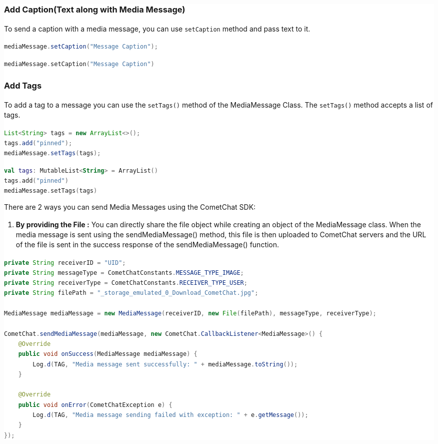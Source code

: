 

### Add Caption(Text along with Media Message)

To send a caption with a media message, you can use `setCaption` method and pass text to it.

```java
mediaMessage.setCaption("Message Caption");
```

```kotlin
mediaMessage.setCaption("Message Caption")
```



### Add Tags

To add a tag to a message you can use the `setTags()` method of the MediaMessage Class. The `setTags()` method accepts a list of tags.

```java
List<String> tags = new ArrayList<>();
tags.add("pinned");
mediaMessage.setTags(tags);
```

```kotlin
val tags: MutableList<String> = ArrayList()
tags.add("pinned")
mediaMessage.setTags(tags)
```



There are 2 ways you can send Media Messages using the CometChat SDK:

1. **By providing the File :** You can directly share the file object while creating an object of the MediaMessage class. When the media message is sent using the sendMediaMessage() method, this file is then uploaded to CometChat servers and the URL of the file is sent in the success response of the sendMediaMessage() function.

```java
private String receiverID = "UID";
private String messageType = CometChatConstants.MESSAGE_TYPE_IMAGE;
private String receiverType = CometChatConstants.RECEIVER_TYPE_USER;
private String filePath = "_storage_emulated_0_Download_CometChat.jpg";

MediaMessage mediaMessage = new MediaMessage(receiverID, new File(filePath), messageType, receiverType);

CometChat.sendMediaMessage(mediaMessage, new CometChat.CallbackListener<MediaMessage>() {
    @Override
    public void onSuccess(MediaMessage mediaMessage) {
        Log.d(TAG, "Media message sent successfully: " + mediaMessage.toString());
    }

    @Override
    public void onError(CometChatException e) {
        Log.d(TAG, "Media message sending failed with exception: " + e.getMessage());
    }
});
```
